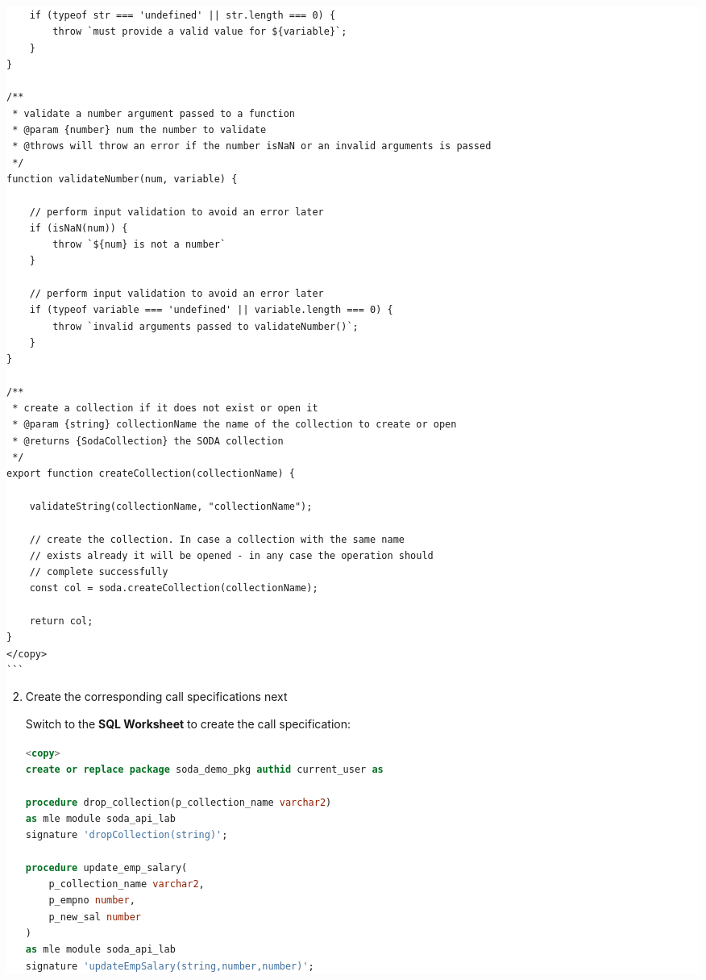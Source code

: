         if (typeof str === 'undefined' || str.length === 0) {
            throw `must provide a valid value for ${variable}`;
        }
    }

    /**
     * validate a number argument passed to a function
     * @param {number} num the number to validate
     * @throws will throw an error if the number isNaN or an invalid arguments is passed
     */
    function validateNumber(num, variable) {

        // perform input validation to avoid an error later
        if (isNaN(num)) {
            throw `${num} is not a number`
        }    

        // perform input validation to avoid an error later
        if (typeof variable === 'undefined' || variable.length === 0) {
            throw `invalid arguments passed to validateNumber()`;
        }
    }

    /**
     * create a collection if it does not exist or open it
     * @param {string} collectionName the name of the collection to create or open
     * @returns {SodaCollection} the SODA collection
     */
    export function createCollection(collectionName) {

        validateString(collectionName, "collectionName");

        // create the collection. In case a collection with the same name
        // exists already it will be opened - in any case the operation should
        // complete successfully
        const col = soda.createCollection(collectionName);

        return col;
    }
    </copy>
    ```

2. Create the corresponding call specifications next

    Switch to the **SQL Worksheet** to create the call specification:

    ```sql
    <copy>
    create or replace package soda_demo_pkg authid current_user as

    procedure drop_collection(p_collection_name varchar2)
    as mle module soda_api_lab
    signature 'dropCollection(string)';

    procedure update_emp_salary(
        p_collection_name varchar2,
        p_empno number,
        p_new_sal number
    )
    as mle module soda_api_lab
    signature 'updateEmpSalary(string,number,number)';
